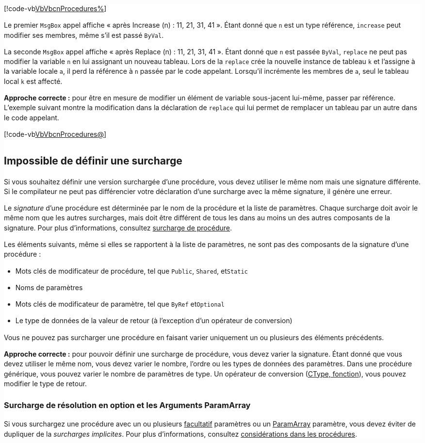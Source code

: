  [!code-vb[VbVbcnProcedures&#37;](./codesnippet/VisualBasic/troubleshooting-procedures_4.vb)]  
  
 Le premier `MsgBox` appel affiche « après Increase (n) : 11, 21, 31, 41 ». Étant donné que `n` est un type référence, `increase` peut modifier ses membres, même s’il est passé `ByVal`.  
  
 La seconde `MsgBox` appel affiche « après Replace (n) : 11, 21, 31, 41 ». Étant donné que `n` est passée `ByVal`, `replace` ne peut pas modifier la variable `n` en lui assignant un nouveau tableau. Lors de la `replace` crée la nouvelle instance de tableau `k` et l’assigne à la variable locale `a`, il perd la référence à `n` passée par le code appelant. Lorsqu’il incrémente les membres de `a`, seul le tableau local `k` est affecté.  
  
 **Approche correcte :** pour être en mesure de modifier un élément de variable sous-jacent lui-même, passer par référence. L’exemple suivant montre la modification dans la déclaration de `replace` qui lui permet de remplacer un tableau par un autre dans le code appelant.  
  
 [!code-vb[VbVbcnProcedures&#64;](./codesnippet/VisualBasic/troubleshooting-procedures_5.vb)]  
  
## <a name="unable-to-define-an-overload"></a>Impossible de définir une surcharge  
 Si vous souhaitez définir une version surchargée d’une procédure, vous devez utiliser le même nom mais une signature différente. Si le compilateur ne peut pas différencier votre déclaration d’une surcharge avec la même signature, il génère une erreur.  
  
 Le *signature* d’une procédure est déterminée par le nom de la procédure et la liste de paramètres. Chaque surcharge doit avoir le même nom que les autres surcharges, mais doit être différent de tous les dans au moins un des autres composants de la signature. Pour plus d’informations, consultez [surcharge de procédure](./procedure-overloading.md).  
  
 Les éléments suivants, même si elles se rapportent à la liste de paramètres, ne sont pas des composants de la signature d’une procédure :  
  
-   Mots clés de modificateur de procédure, tel que `Public`, `Shared`, et`Static`  
  
-   Noms de paramètres  
  
-   Mots clés de modificateur de paramètre, tel que `ByRef` et`Optional`  
  
-   Le type de données de la valeur de retour (à l’exception d’un opérateur de conversion)  
  
 Vous ne pouvez pas surcharger une procédure en faisant varier uniquement un ou plusieurs des éléments précédents.  
  
 **Approche correcte :** pour pouvoir définir une surcharge de procédure, vous devez varier la signature. Étant donné que vous devez utiliser le même nom, vous devez varier le nombre, l’ordre ou les types de données des paramètres. Dans une procédure générique, vous pouvez varier le nombre de paramètres de type. Un opérateur de conversion ([CType, fonction](../../../../visual-basic/language-reference/functions/ctype-function.md)), vous pouvez modifier le type de retour.  
  
### <a name="overload-resolution-with-optional-and-paramarray-arguments"></a>Surcharge de résolution en option et les Arguments ParamArray  
 Si vous surchargez une procédure avec un ou plusieurs [facultatif](../../../../visual-basic/language-reference/modifiers/optional.md) paramètres ou un [ParamArray](../../../../visual-basic/language-reference/modifiers/paramarray.md) paramètre, vous devez éviter de dupliquer de la *surcharges implicites*. Pour plus d’informations, consultez [considérations dans les procédures](./considerations-in-overloading-procedures.md).  
  